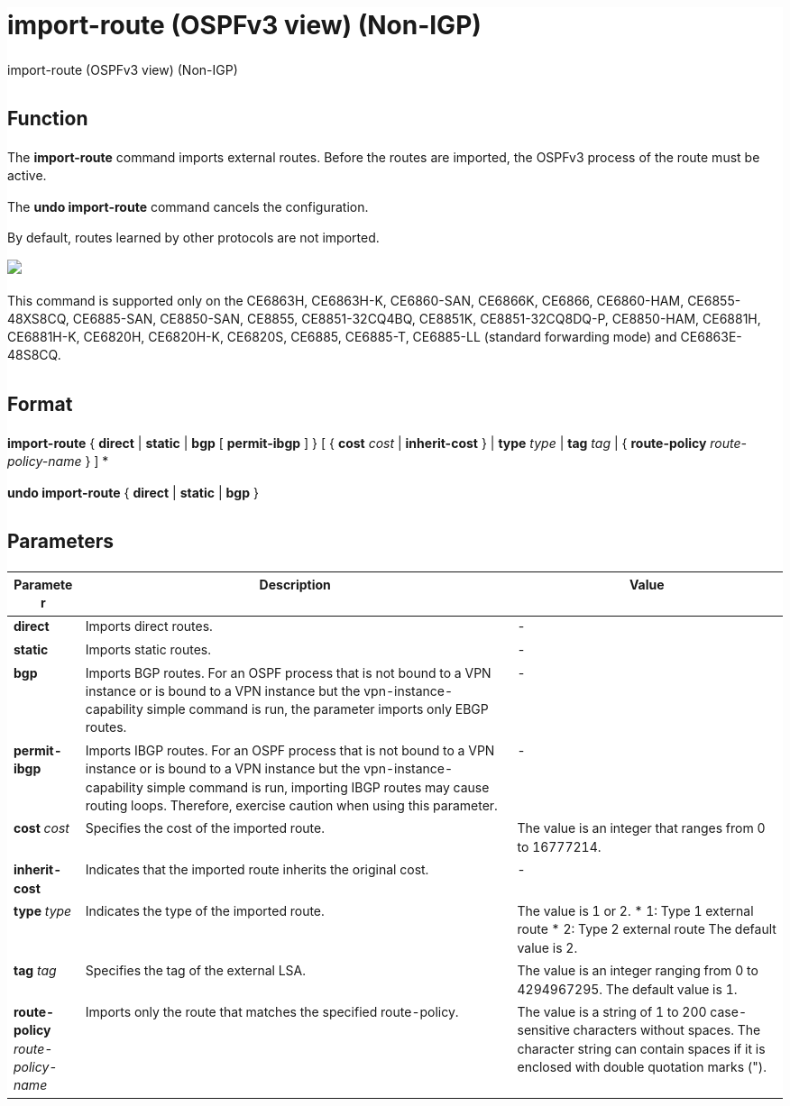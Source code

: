 import-route (OSPFv3 view) (Non-IGP)
====================================

import-route (OSPFv3 view) (Non-IGP)

Function
--------



The **import-route** command imports external routes. Before the routes are imported, the OSPFv3 process of the route must be active.

The **undo import-route** command cancels the configuration.



By default, routes learned by other protocols are not imported.

![](../public_sys-resources/note_3.0-en-us.png) 

This command is supported only on the CE6863H, CE6863H-K, CE6860-SAN, CE6866K, CE6866, CE6860-HAM, CE6855-48XS8CQ, CE6885-SAN, CE8850-SAN, CE8855, CE8851-32CQ4BQ, CE8851K, CE8851-32CQ8DQ-P, CE8850-HAM, CE6881H, CE6881H-K, CE6820H, CE6820H-K, CE6820S, CE6885, CE6885-T, CE6885-LL (standard forwarding mode) and CE6863E-48S8CQ.



Format
------

**import-route** { **direct** | **static** | **bgp** [ **permit-ibgp** ] } [ { **cost** *cost* | **inherit-cost** } | **type** *type* | **tag** *tag* | { **route-policy** *route-policy-name* } ] \*

**undo import-route** { **direct** | **static** | **bgp** }


Parameters
----------

| Parameter | Description | Value |
| --- | --- | --- |
| **direct** | Imports direct routes. | - |
| **static** | Imports static routes. | - |
| **bgp** | Imports BGP routes.  For an OSPF process that is not bound to a VPN instance or is bound to a VPN instance but the vpn-instance-capability simple command is run, the parameter imports only EBGP routes. | - |
| **permit-ibgp** | Imports IBGP routes.  For an OSPF process that is not bound to a VPN instance or is bound to a VPN instance but the vpn-instance-capability simple command is run, importing IBGP routes may cause routing loops. Therefore, exercise caution when using this parameter. | - |
| **cost** *cost* | Specifies the cost of the imported route. | The value is an integer that ranges from 0 to 16777214. |
| **inherit-cost** | Indicates that the imported route inherits the original cost. | - |
| **type** *type* | Indicates the type of the imported route. | The value is 1 or 2.   * 1: Type 1 external route * 2: Type 2 external route   The default value is 2. |
| **tag** *tag* | Specifies the tag of the external LSA. | The value is an integer ranging from 0 to 4294967295. The default value is 1. |
| **route-policy** *route-policy-name* | Imports only the route that matches the specified route-policy. | The value is a string of 1 to 200 case-sensitive characters without spaces. The character string can contain spaces if it is enclosed with double quotation marks ("). |

